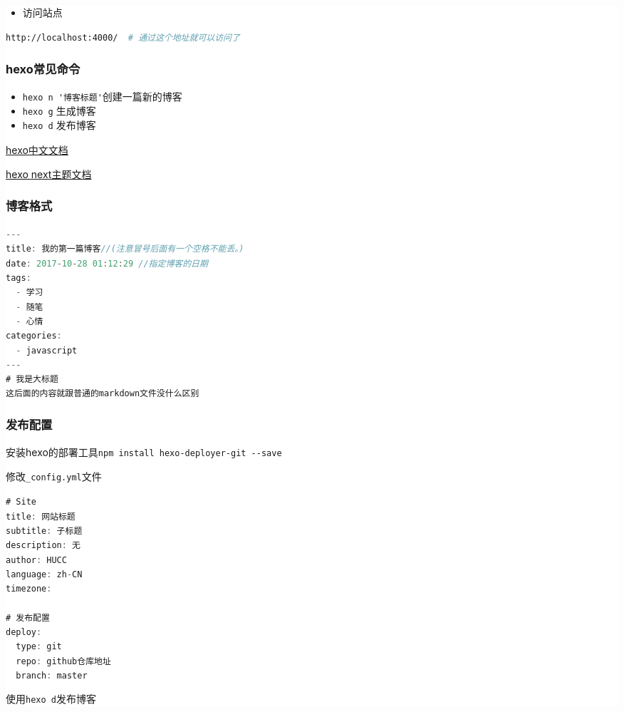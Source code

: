 - 访问站点

```bash
http://localhost:4000/  # 通过这个地址就可以访问了
```

### hexo常见命令

- `hexo n '博客标题'`创建一篇新的博客
- `hexo g` 生成博客
- `hexo d` 发布博客

[hexo中文文档](https://hexo.io/zh-cn/docs/)

[hexo next主题文档](http://theme-next.iissnan.com/getting-started.html)

### 博客格式

```javascript
---
title: 我的第一篇博客//(注意冒号后面有一个空格不能丢。)
date: 2017-10-28 01:12:29 //指定博客的日期
tags: 
  - 学习
  - 随笔
  - 心情
categories: 
  - javascript
---
# 我是大标题
这后面的内容就跟普通的markdown文件没什么区别
```

### 发布配置

安装hexo的部署工具`npm install hexo-deployer-git --save`

修改`_config.yml`文件

```javascript
# Site
title: 网站标题
subtitle: 子标题
description: 无
author: HUCC
language: zh-CN
timezone:

# 发布配置
deploy:
  type: git
  repo: github仓库地址
  branch: master
```

使用`hexo d`发布博客
